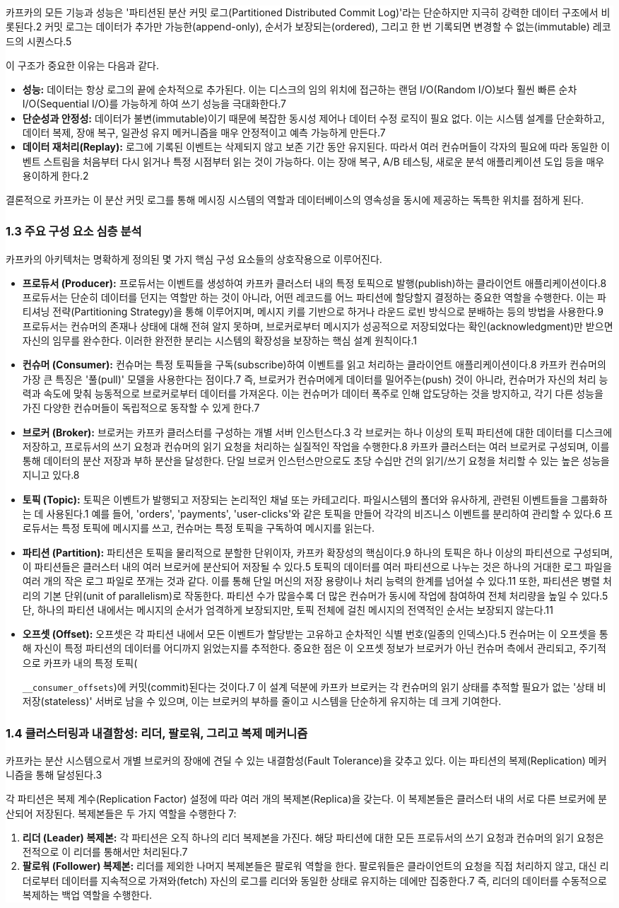 카프카의 모든 기능과 성능은 '파티션된 분산 커밋 로그(Partitioned Distributed Commit Log)'라는 단순하지만 지극히 강력한 데이터 구조에서 비롯된다.2 커밋 로그는 데이터가 추가만 가능한(append-only), 순서가 보장되는(ordered), 그리고 한 번 기록되면 변경할 수 없는(immutable) 레코드의 시퀀스다.5

이 구조가 중요한 이유는 다음과 같다.

- **성능:** 데이터는 항상 로그의 끝에 순차적으로 추가된다. 이는 디스크의 임의 위치에 접근하는 랜덤 I/O(Random I/O)보다 훨씬 빠른 순차 I/O(Sequential I/O)를 가능하게 하여 쓰기 성능을 극대화한다.7
- **단순성과 안정성:** 데이터가 불변(immutable)이기 때문에 복잡한 동시성 제어나 데이터 수정 로직이 필요 없다. 이는 시스템 설계를 단순화하고, 데이터 복제, 장애 복구, 일관성 유지 메커니즘을 매우 안정적이고 예측 가능하게 만든다.7
- **데이터 재처리(Replay):** 로그에 기록된 이벤트는 삭제되지 않고 보존 기간 동안 유지된다. 따라서 여러 컨슈머들이 각자의 필요에 따라 동일한 이벤트 스트림을 처음부터 다시 읽거나 특정 시점부터 읽는 것이 가능하다. 이는 장애 복구, A/B 테스팅, 새로운 분석 애플리케이션 도입 등을 매우 용이하게 한다.2

결론적으로 카프카는 이 분산 커밋 로그를 통해 메시징 시스템의 역할과 데이터베이스의 영속성을 동시에 제공하는 독특한 위치를 점하게 된다.

### 1.3  주요 구성 요소 심층 분석

카프카의 아키텍처는 명확하게 정의된 몇 가지 핵심 구성 요소들의 상호작용으로 이루어진다.

- **프로듀서 (Producer):** 프로듀서는 이벤트를 생성하여 카프카 클러스터 내의 특정 토픽으로 발행(publish)하는 클라이언트 애플리케이션이다.8 프로듀서는 단순히 데이터를 던지는 역할만 하는 것이 아니라, 어떤 레코드를 어느 파티션에 할당할지 결정하는 중요한 역할을 수행한다. 이는 파티셔닝 전략(Partitioning Strategy)을 통해 이루어지며, 메시지 키를 기반으로 하거나 라운드 로빈 방식으로 분배하는 등의 방법을 사용한다.9 프로듀서는 컨슈머의 존재나 상태에 대해 전혀 알지 못하며, 브로커로부터 메시지가 성공적으로 저장되었다는 확인(acknowledgment)만 받으면 자신의 임무를 완수한다. 이러한 완전한 분리는 시스템의 확장성을 보장하는 핵심 설계 원칙이다.1

- **컨슈머 (Consumer):** 컨슈머는 특정 토픽들을 구독(subscribe)하여 이벤트를 읽고 처리하는 클라이언트 애플리케이션이다.8 카프카 컨슈머의 가장 큰 특징은 '풀(pull)' 모델을 사용한다는 점이다.7 즉, 브로커가 컨슈머에게 데이터를 밀어주는(push) 것이 아니라, 컨슈머가 자신의 처리 능력과 속도에 맞춰 능동적으로 브로커로부터 데이터를 가져온다. 이는 컨슈머가 데이터 폭주로 인해 압도당하는 것을 방지하고, 각기 다른 성능을 가진 다양한 컨슈머들이 독립적으로 동작할 수 있게 한다.7

- **브로커 (Broker):** 브로커는 카프카 클러스터를 구성하는 개별 서버 인스턴스다.3 각 브로커는 하나 이상의 토픽 파티션에 대한 데이터를 디스크에 저장하고, 프로듀서의 쓰기 요청과 컨슈머의 읽기 요청을 처리하는 실질적인 작업을 수행한다.8 카프카 클러스터는 여러 브로커로 구성되며, 이를 통해 데이터의 분산 저장과 부하 분산을 달성한다. 단일 브로커 인스턴스만으로도 초당 수십만 건의 읽기/쓰기 요청을 처리할 수 있는 높은 성능을 지니고 있다.8

- **토픽 (Topic):** 토픽은 이벤트가 발행되고 저장되는 논리적인 채널 또는 카테고리다. 파일시스템의 폴더와 유사하게, 관련된 이벤트들을 그룹화하는 데 사용된다.1 예를 들어, 'orders', 'payments', 'user-clicks'와 같은 토픽을 만들어 각각의 비즈니스 이벤트를 분리하여 관리할 수 있다.6 프로듀서는 특정 토픽에 메시지를 쓰고, 컨슈머는 특정 토픽을 구독하여 메시지를 읽는다.

- **파티션 (Partition):** 파티션은 토픽을 물리적으로 분할한 단위이자, 카프카 확장성의 핵심이다.9 하나의 토픽은 하나 이상의 파티션으로 구성되며, 이 파티션들은 클러스터 내의 여러 브로커에 분산되어 저장될 수 있다.5 토픽의 데이터를 여러 파티션으로 나누는 것은 하나의 거대한 로그 파일을 여러 개의 작은 로그 파일로 쪼개는 것과 같다. 이를 통해 단일 머신의 저장 용량이나 처리 능력의 한계를 넘어설 수 있다.11 또한, 파티션은 병렬 처리의 기본 단위(unit of parallelism)로 작동한다. 파티션 수가 많을수록 더 많은 컨슈머가 동시에 작업에 참여하여 전체 처리량을 높일 수 있다.5 단, 하나의 파티션 내에서는 메시지의 순서가 엄격하게 보장되지만, 토픽 전체에 걸친 메시지의 전역적인 순서는 보장되지 않는다.11

- **오프셋 (Offset):** 오프셋은 각 파티션 내에서 모든 이벤트가 할당받는 고유하고 순차적인 식별 번호(일종의 인덱스)다.5 컨슈머는 이 오프셋을 통해 자신이 특정 파티션의 데이터를 어디까지 읽었는지를 추적한다. 중요한 점은 이 오프셋 정보가 브로커가 아닌 컨슈머 측에서 관리되고, 주기적으로 카프카 내의 특정 토픽(

  `__consumer_offsets`)에 커밋(commit)된다는 것이다.7 이 설계 덕분에 카프카 브로커는 각 컨슈머의 읽기 상태를 추적할 필요가 없는 '상태 비저장(stateless)' 서버로 남을 수 있으며, 이는 브로커의 부하를 줄이고 시스템을 단순하게 유지하는 데 크게 기여한다.

### 1.4  클러스터링과 내결함성: 리더, 팔로워, 그리고 복제 메커니즘

카프카는 분산 시스템으로서 개별 브로커의 장애에 견딜 수 있는 내결함성(Fault Tolerance)을 갖추고 있다. 이는 파티션의 복제(Replication) 메커니즘을 통해 달성된다.3

각 파티션은 복제 계수(Replication Factor) 설정에 따라 여러 개의 복제본(Replica)을 갖는다. 이 복제본들은 클러스터 내의 서로 다른 브로커에 분산되어 저장된다. 복제본들은 두 가지 역할을 수행한다 7:

1. **리더 (Leader) 복제본:** 각 파티션은 오직 하나의 리더 복제본을 가진다. 해당 파티션에 대한 모든 프로듀서의 쓰기 요청과 컨슈머의 읽기 요청은 전적으로 이 리더를 통해서만 처리된다.7
2. **팔로워 (Follower) 복제본:** 리더를 제외한 나머지 복제본들은 팔로워 역할을 한다. 팔로워들은 클라이언트의 요청을 직접 처리하지 않고, 대신 리더로부터 데이터를 지속적으로 가져와(fetch) 자신의 로그를 리더와 동일한 상태로 유지하는 데에만 집중한다.7 즉, 리더의 데이터를 수동적으로 복제하는 백업 역할을 수행한다.
